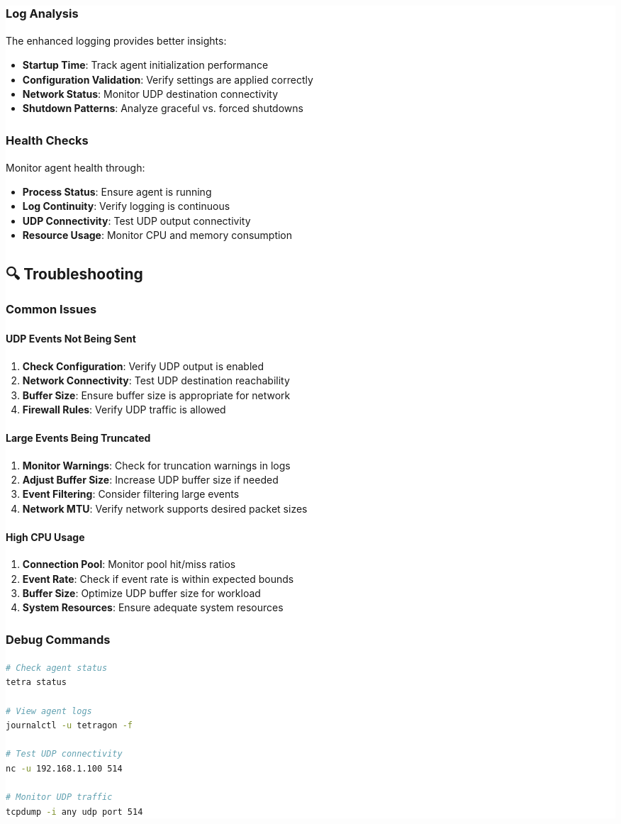 ### Log Analysis
The enhanced logging provides better insights:
- **Startup Time**: Track agent initialization performance
- **Configuration Validation**: Verify settings are applied correctly
- **Network Status**: Monitor UDP destination connectivity
- **Shutdown Patterns**: Analyze graceful vs. forced shutdowns

### Health Checks
Monitor agent health through:
- **Process Status**: Ensure agent is running
- **Log Continuity**: Verify logging is continuous
- **UDP Connectivity**: Test UDP output connectivity
- **Resource Usage**: Monitor CPU and memory consumption

## 🔍 Troubleshooting

### Common Issues

#### UDP Events Not Being Sent
1. **Check Configuration**: Verify UDP output is enabled
2. **Network Connectivity**: Test UDP destination reachability
3. **Buffer Size**: Ensure buffer size is appropriate for network
4. **Firewall Rules**: Verify UDP traffic is allowed

#### Large Events Being Truncated
1. **Monitor Warnings**: Check for truncation warnings in logs
2. **Adjust Buffer Size**: Increase UDP buffer size if needed
3. **Event Filtering**: Consider filtering large events
4. **Network MTU**: Verify network supports desired packet sizes

#### High CPU Usage
1. **Connection Pool**: Monitor pool hit/miss ratios
2. **Event Rate**: Check if event rate is within expected bounds
3. **Buffer Size**: Optimize UDP buffer size for workload
4. **System Resources**: Ensure adequate system resources

### Debug Commands
```bash
# Check agent status
tetra status

# View agent logs
journalctl -u tetragon -f

# Test UDP connectivity
nc -u 192.168.1.100 514

# Monitor UDP traffic
tcpdump -i any udp port 514
```
